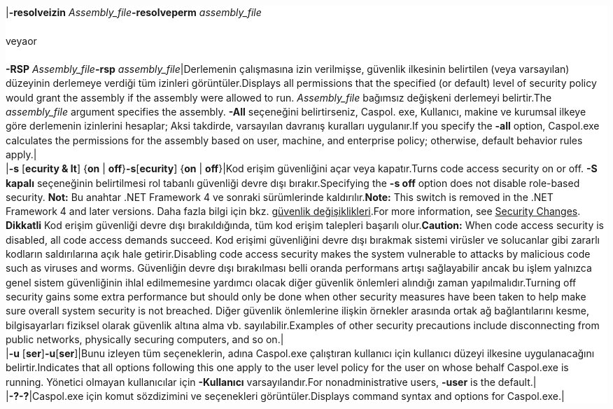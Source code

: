 |<span data-ttu-id="d6ebe-280">**-resolveizin** *Assembly_file*</span><span class="sxs-lookup"><span data-stu-id="d6ebe-280">**-resolveperm** *assembly_file*</span></span><br /><br /> <span data-ttu-id="d6ebe-281">veya</span><span class="sxs-lookup"><span data-stu-id="d6ebe-281">or</span></span><br /><br /> <span data-ttu-id="d6ebe-282">**-RSP** *Assembly_file*</span><span class="sxs-lookup"><span data-stu-id="d6ebe-282">**-rsp** *assembly_file*</span></span>|<span data-ttu-id="d6ebe-283">Derlemenin çalışmasına izin verilmişse, güvenlik ilkesinin belirtilen (veya varsayılan) düzeyinin derlemeye verdiği tüm izinleri görüntüler.</span><span class="sxs-lookup"><span data-stu-id="d6ebe-283">Displays all permissions that the specified (or default) level of security policy would grant the assembly if the assembly were allowed to run.</span></span> <span data-ttu-id="d6ebe-284">*Assembly_file* bağımsız değişkeni derlemeyi belirtir.</span><span class="sxs-lookup"><span data-stu-id="d6ebe-284">The *assembly_file* argument specifies the assembly.</span></span> <span data-ttu-id="d6ebe-285">**-All** seçeneğini belirtirseniz, Caspol. exe, Kullanıcı, makine ve kurumsal ilkeye göre derlemenin izinlerini hesaplar; Aksi takdirde, varsayılan davranış kuralları uygulanır.</span><span class="sxs-lookup"><span data-stu-id="d6ebe-285">If you specify the **-all** option, Caspol.exe calculates the permissions for the assembly based on user, machine, and enterprise policy; otherwise, default behavior rules apply.</span></span>|  
|<span data-ttu-id="d6ebe-286">**-s** [**ecurity & lt**] {**on** &#124; **off**}</span><span class="sxs-lookup"><span data-stu-id="d6ebe-286">**-s**[**ecurity**] {**on** &#124; **off**}</span></span>|<span data-ttu-id="d6ebe-287">Kod erişim güvenliğini açar veya kapatır.</span><span class="sxs-lookup"><span data-stu-id="d6ebe-287">Turns code access security on or off.</span></span> <span data-ttu-id="d6ebe-288">**-S kapalı** seçeneğinin belirtilmesi rol tabanlı güvenliği devre dışı bırakır.</span><span class="sxs-lookup"><span data-stu-id="d6ebe-288">Specifying the **-s off** option does not disable role-based security.</span></span> <span data-ttu-id="d6ebe-289">**Not:**  Bu anahtar .NET Framework 4 ve sonraki sürümlerinde kaldırılır.</span><span class="sxs-lookup"><span data-stu-id="d6ebe-289">**Note:**  This switch is removed in the .NET Framework 4 and later versions.</span></span> <span data-ttu-id="d6ebe-290">Daha fazla bilgi için bkz. [güvenlik değişiklikleri](../security/security-changes.md).</span><span class="sxs-lookup"><span data-stu-id="d6ebe-290">For more information, see [Security Changes](../security/security-changes.md).</span></span> <span data-ttu-id="d6ebe-291">**Dikkatli**  Kod erişim güvenliği devre dışı bırakıldığında, tüm kod erişim talepleri başarılı olur.</span><span class="sxs-lookup"><span data-stu-id="d6ebe-291">**Caution:**  When code access security is disabled, all code access demands succeed.</span></span> <span data-ttu-id="d6ebe-292">Kod erişimi güvenliğini devre dışı bırakmak sistemi virüsler ve solucanlar gibi zararlı kodların saldırılarına açık hale getirir.</span><span class="sxs-lookup"><span data-stu-id="d6ebe-292">Disabling code access security makes the system vulnerable to attacks by malicious code such as viruses and worms.</span></span> <span data-ttu-id="d6ebe-293">Güvenliğin devre dışı bırakılması belli oranda performans artışı sağlayabilir ancak bu işlem yalnızca genel sistem güvenliğinin ihlal edilmemesine yardımcı olacak diğer güvenlik önlemleri alındığı zaman yapılmalıdır.</span><span class="sxs-lookup"><span data-stu-id="d6ebe-293">Turning off security gains some extra performance but should only be done when other security measures have been taken to help make sure overall system security is not breached.</span></span> <span data-ttu-id="d6ebe-294">Diğer güvenlik önlemlerine ilişkin örnekler arasında ortak ağ bağlantılarını kesme, bilgisayarları fiziksel olarak güvenlik altına alma vb. sayılabilir.</span><span class="sxs-lookup"><span data-stu-id="d6ebe-294">Examples of other security precautions include disconnecting from public networks, physically securing computers, and so on.</span></span>|  
|<span data-ttu-id="d6ebe-295">**-u** [**ser**]</span><span class="sxs-lookup"><span data-stu-id="d6ebe-295">**-u**[**ser**]</span></span>|<span data-ttu-id="d6ebe-296">Bunu izleyen tüm seçeneklerin, adına Caspol.exe çalıştıran kullanıcı için kullanıcı düzeyi ilkesine uygulanacağını belirtir.</span><span class="sxs-lookup"><span data-stu-id="d6ebe-296">Indicates that all options following this one apply to the user level policy for the user on whose behalf Caspol.exe is running.</span></span> <span data-ttu-id="d6ebe-297">Yönetici olmayan kullanıcılar için **-Kullanıcı** varsayılandır.</span><span class="sxs-lookup"><span data-stu-id="d6ebe-297">For nonadministrative users, **-user** is the default.</span></span>|  
|<span data-ttu-id="d6ebe-298">**-?**</span><span class="sxs-lookup"><span data-stu-id="d6ebe-298">**-?**</span></span>|<span data-ttu-id="d6ebe-299">Caspol.exe için komut sözdizimini ve seçenekleri görüntüler.</span><span class="sxs-lookup"><span data-stu-id="d6ebe-299">Displays command syntax and options for Caspol.exe.</span></span>|  
  